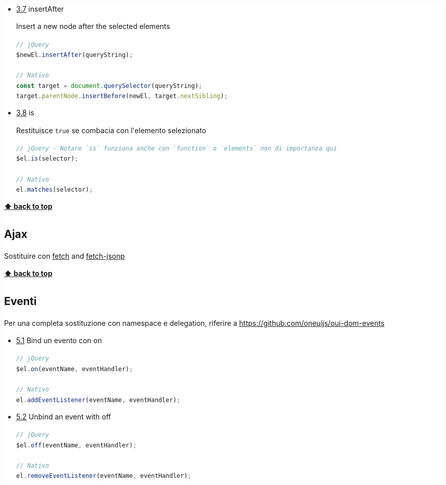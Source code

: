 - [3.7](#3.7) <a name='3.7'></a> insertAfter

  Insert a new node after the selected elements

  ```js
  // jQuery
  $newEl.insertAfter(queryString);

  // Nativo
  const target = document.querySelector(queryString);
  target.parentNode.insertBefore(newEl, target.nextSibling);
  ```

- [3.8](#3.8) <a name='3.8'></a> is

  Restituisce `true` se combacia con l'elemento selezionato

  ```js
  // jQuery - Notare `is` funziona anche con `function` o `elements` non di importanza qui
  $el.is(selector);

  // Nativo
  el.matches(selector);
  ```
  
**[⬆ back to top](#table-of-contents)**

## Ajax

Sostituire con [fetch](https://github.com/camsong/fetch-ie8) and [fetch-jsonp](https://github.com/camsong/fetch-jsonp)

**[⬆ back to top](#table-of-contents)**

## Eventi

Per una completa sostituzione con namespace e delegation, riferire a https://github.com/oneuijs/oui-dom-events

- [5.1](#5.1) <a name='5.1'></a> Bind un evento con on

  ```js
  // jQuery
  $el.on(eventName, eventHandler);

  // Nativo
  el.addEventListener(eventName, eventHandler);
  ```

- [5.2](#5.2) <a name='5.2'></a> Unbind an event with off

  ```js
  // jQuery
  $el.off(eventName, eventHandler);

  // Nativo
  el.removeEventListener(eventName, eventHandler);
  ```
